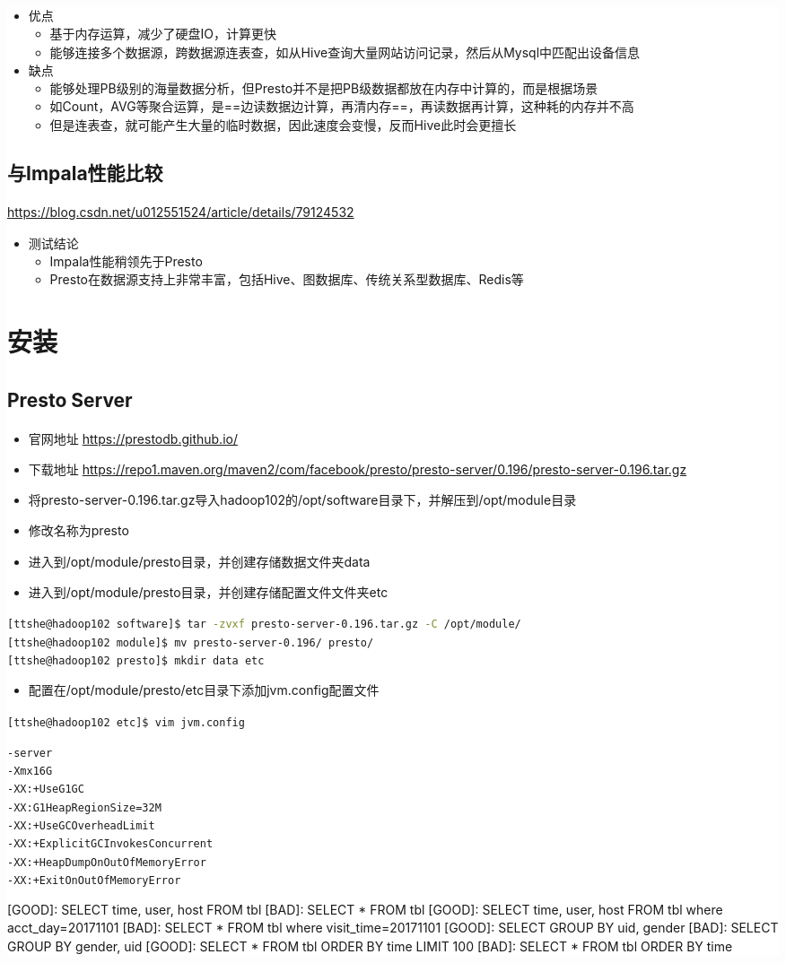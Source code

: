 - 优点
  - 基于内存运算，减少了硬盘IO，计算更快
  - 能够连接多个数据源，跨数据源连表查，如从Hive查询大量网站访问记录，然后从Mysql中匹配出设备信息
- 缺点
  - 能够处理PB级别的海量数据分析，但Presto并不是把PB级数据都放在内存中计算的，而是根据场景
  - 如Count，AVG等聚合运算，是==边读数据边计算，再清内存==，再读数据再计算，这种耗的内存并不高
  - 但是连表查，就可能产生大量的临时数据，因此速度会变慢，反而Hive此时会更擅长



## 与Impala性能比较

https://blog.csdn.net/u012551524/article/details/79124532

- 测试结论
  - Impala性能稍领先于Presto
  - Presto在数据源支持上非常丰富，包括Hive、图数据库、传统关系型数据库、Redis等



# 安装



## Presto Server

- 官网地址 https://prestodb.github.io/

- 下载地址 https://repo1.maven.org/maven2/com/facebook/presto/presto-server/0.196/presto-server-0.196.tar.gz 

- 将presto-server-0.196.tar.gz导入hadoop102的/opt/software目录下，并解压到/opt/module目录
- 修改名称为presto
- 进入到/opt/module/presto目录，并创建存储数据文件夹data
- 进入到/opt/module/presto目录，并创建存储配置文件文件夹etc

```bash
[ttshe@hadoop102 software]$ tar -zvxf presto-server-0.196.tar.gz -C /opt/module/
[ttshe@hadoop102 module]$ mv presto-server-0.196/ presto/
[ttshe@hadoop102 presto]$ mkdir data etc
```

- 配置在/opt/module/presto/etc目录下添加jvm.config配置文件

```bash
[ttshe@hadoop102 etc]$ vim jvm.config
```

```config
-server
-Xmx16G
-XX:+UseG1GC
-XX:G1HeapRegionSize=32M
-XX:+UseGCOverheadLimit
-XX:+ExplicitGCInvokesConcurrent
-XX:+HeapDumpOnOutOfMemoryError
-XX:+ExitOnOutOfMemoryError
```


[GOOD]: SELECT time, user, host FROM tbl
[BAD]:  SELECT * FROM tbl
[GOOD]: SELECT time, user, host FROM tbl where acct_day=20171101
[BAD]:  SELECT * FROM tbl where visit_time=20171101
[GOOD]: SELECT GROUP BY uid, gender
[BAD]:  SELECT GROUP BY gender, uid
[GOOD]: SELECT * FROM tbl ORDER BY time LIMIT 100
[BAD]:  SELECT * FROM tbl ORDER BY time